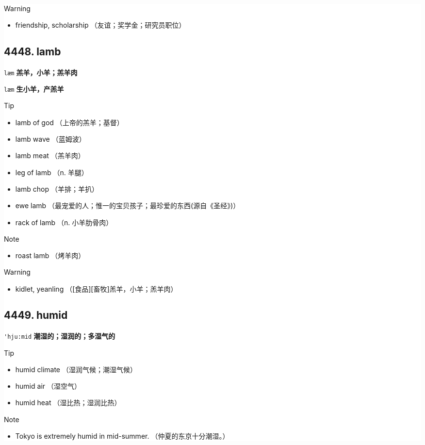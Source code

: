 > [!WARNING]
>
> - friendship, scholarship （友谊；奖学金；研究员职位）
>

## 4448. lamb

`læm`  **羔羊，小羊；羔羊肉**

`læm`  **生小羊，产羔羊**

> [!TIP]
>
> - lamb of god （上帝的羔羊；基督）
>
> - lamb wave （蓝姆波）
>
> - lamb meat （羔羊肉）
>
> - leg of lamb （n. 羊腿）
>
> - lamb chop （羊排；羊扒）
>
> - ewe lamb （最宠爱的人；惟一的宝贝孩子；最珍爱的东西(源自《圣经》)）
>
> - rack of lamb （n. 小羊肋骨肉）
>

> [!NOTE]
>
> - roast lamb （烤羊肉）
>

> [!WARNING]
>
> - kidlet, yeanling （[食品][畜牧]羔羊，小羊；羔羊肉）
>

## 4449. humid

`'hju:mid`  **潮湿的；湿润的；多湿气的**

> [!TIP]
>
> - humid climate （湿润气候；潮湿气候）
>
> - humid air （湿空气）
>
> - humid heat （湿比热；湿润比热）
>

> [!NOTE]
>
> - Tokyo is extremely humid in mid-summer. （仲夏的东京十分潮湿。）
>
